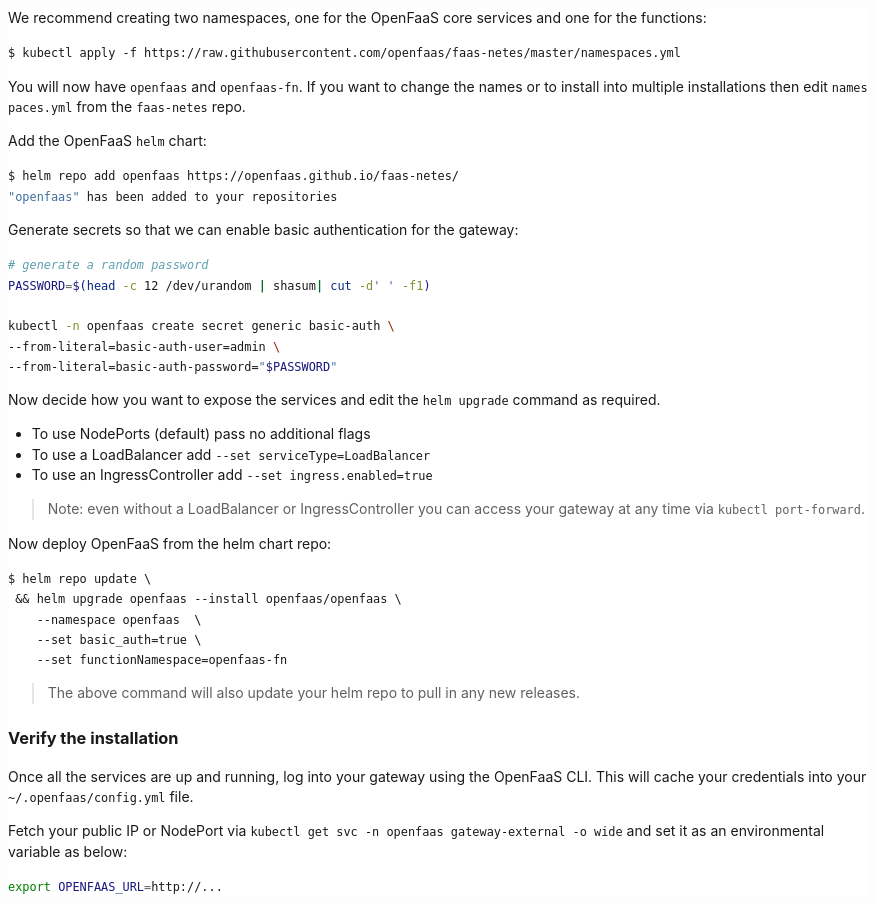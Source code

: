 We recommend creating two namespaces, one for the OpenFaaS core services and one for the functions:

```
$ kubectl apply -f https://raw.githubusercontent.com/openfaas/faas-netes/master/namespaces.yml
```

You will now have `openfaas` and `openfaas-fn`. If you want to change the names or to install into multiple installations then edit `namespaces.yml` from the `faas-netes` repo.

Add the OpenFaaS `helm` chart:

```bash
$ helm repo add openfaas https://openfaas.github.io/faas-netes/
"openfaas" has been added to your repositories
```

Generate secrets so that we can enable basic authentication for the gateway:

```bash
# generate a random password
PASSWORD=$(head -c 12 /dev/urandom | shasum| cut -d' ' -f1)

kubectl -n openfaas create secret generic basic-auth \
--from-literal=basic-auth-user=admin \
--from-literal=basic-auth-password="$PASSWORD"
```

Now decide how you want to expose the services and edit the `helm upgrade` command as required.

- To use NodePorts (default) pass no additional flags
- To use a LoadBalancer add `--set serviceType=LoadBalancer`
- To use an IngressController add `--set ingress.enabled=true`

> Note: even without a LoadBalancer or IngressController you can access your gateway at any time via `kubectl port-forward`.

Now deploy OpenFaaS from the helm chart repo:

```
$ helm repo update \
 && helm upgrade openfaas --install openfaas/openfaas \
    --namespace openfaas  \
    --set basic_auth=true \
    --set functionNamespace=openfaas-fn
```

> The above command will also update your helm repo to pull in any new releases.

### Verify the installation

Once all the services are up and running, log into your gateway using the OpenFaaS CLI. This will cache your credentials into your `~/.openfaas/config.yml` file.

Fetch your public IP or NodePort via `kubectl get svc -n openfaas gateway-external -o wide` and set it as an environmental variable as below:

```bash
export OPENFAAS_URL=http://...
```
